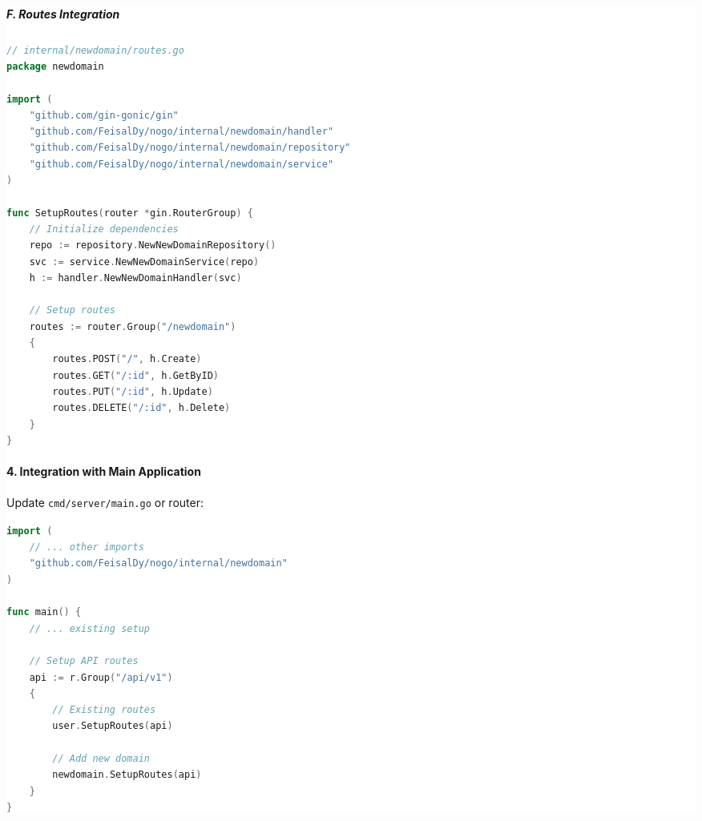 ##### F. Routes Integration
```go
// internal/newdomain/routes.go
package newdomain

import (
    "github.com/gin-gonic/gin"
    "github.com/FeisalDy/nogo/internal/newdomain/handler"
    "github.com/FeisalDy/nogo/internal/newdomain/repository"
    "github.com/FeisalDy/nogo/internal/newdomain/service"
)

func SetupRoutes(router *gin.RouterGroup) {
    // Initialize dependencies
    repo := repository.NewNewDomainRepository()
    svc := service.NewNewDomainService(repo)
    h := handler.NewNewDomainHandler(svc)

    // Setup routes
    routes := router.Group("/newdomain")
    {
        routes.POST("/", h.Create)
        routes.GET("/:id", h.GetByID)
        routes.PUT("/:id", h.Update)
        routes.DELETE("/:id", h.Delete)
    }
}
```

#### 4. Integration with Main Application

Update `cmd/server/main.go` or router:

```go
import (
    // ... other imports
    "github.com/FeisalDy/nogo/internal/newdomain"
)

func main() {
    // ... existing setup
    
    // Setup API routes
    api := r.Group("/api/v1")
    {
        // Existing routes
        user.SetupRoutes(api)
        
        // Add new domain
        newdomain.SetupRoutes(api)
    }
}
```
